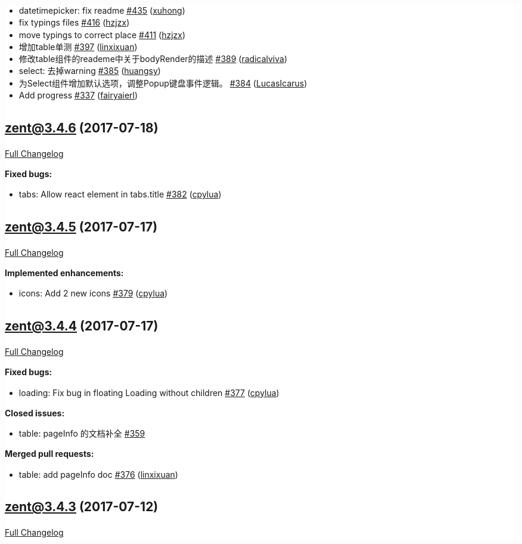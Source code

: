 - datetimepicker: fix readme [\#435](https://github.com/youzan/zent/pull/435) ([xuhong](https://github.com/xuhong))
- fix typings files [\#416](https://github.com/youzan/zent/pull/416) ([hzjzx](https://github.com/hzjzx))
- move typings to correct place [\#411](https://github.com/youzan/zent/pull/411) ([hzjzx](https://github.com/hzjzx))
- 增加table单测 [\#397](https://github.com/youzan/zent/pull/397) ([linxixuan](https://github.com/linxixuan))
- 修改table组件的reademe中关于bodyRender的描述 [\#389](https://github.com/youzan/zent/pull/389) ([radicalviva](https://github.com/radicalviva))
- select: 去掉warning [\#385](https://github.com/youzan/zent/pull/385) ([huangsy](https://github.com/huangsy))
- 为Select组件增加默认选项，调整Popup键盘事件逻辑。 [\#384](https://github.com/youzan/zent/pull/384) ([LucasIcarus](https://github.com/LucasIcarus))
- Add progress [\#337](https://github.com/youzan/zent/pull/337) ([fairyaierl](https://github.com/fairyaierl))

## [zent@3.4.6](https://github.com/youzan/zent/tree/zent@3.4.6) (2017-07-18)
[Full Changelog](https://github.com/youzan/zent/compare/zent@3.4.5...zent@3.4.6)

**Fixed bugs:**

- tabs: Allow react element in tabs.title [\#382](https://github.com/youzan/zent/pull/382) ([cpylua](https://github.com/cpylua))

## [zent@3.4.5](https://github.com/youzan/zent/tree/zent@3.4.5) (2017-07-17)
[Full Changelog](https://github.com/youzan/zent/compare/zent@3.4.4...zent@3.4.5)

**Implemented enhancements:**

- icons: Add 2 new icons [\#379](https://github.com/youzan/zent/pull/379) ([cpylua](https://github.com/cpylua))

## [zent@3.4.4](https://github.com/youzan/zent/tree/zent@3.4.4) (2017-07-17)
[Full Changelog](https://github.com/youzan/zent/compare/zent@3.4.3...zent@3.4.4)

**Fixed bugs:**

- loading: Fix bug in floating Loading without children [\#377](https://github.com/youzan/zent/pull/377) ([cpylua](https://github.com/cpylua))

**Closed issues:**

- table: pageInfo 的文档补全 [\#359](https://github.com/youzan/zent/issues/359)

**Merged pull requests:**

- table: add pageInfo doc [\#376](https://github.com/youzan/zent/pull/376) ([linxixuan](https://github.com/linxixuan))

## [zent@3.4.3](https://github.com/youzan/zent/tree/zent@3.4.3) (2017-07-12)
[Full Changelog](https://github.com/youzan/zent/compare/zent@3.4.2...zent@3.4.3)
